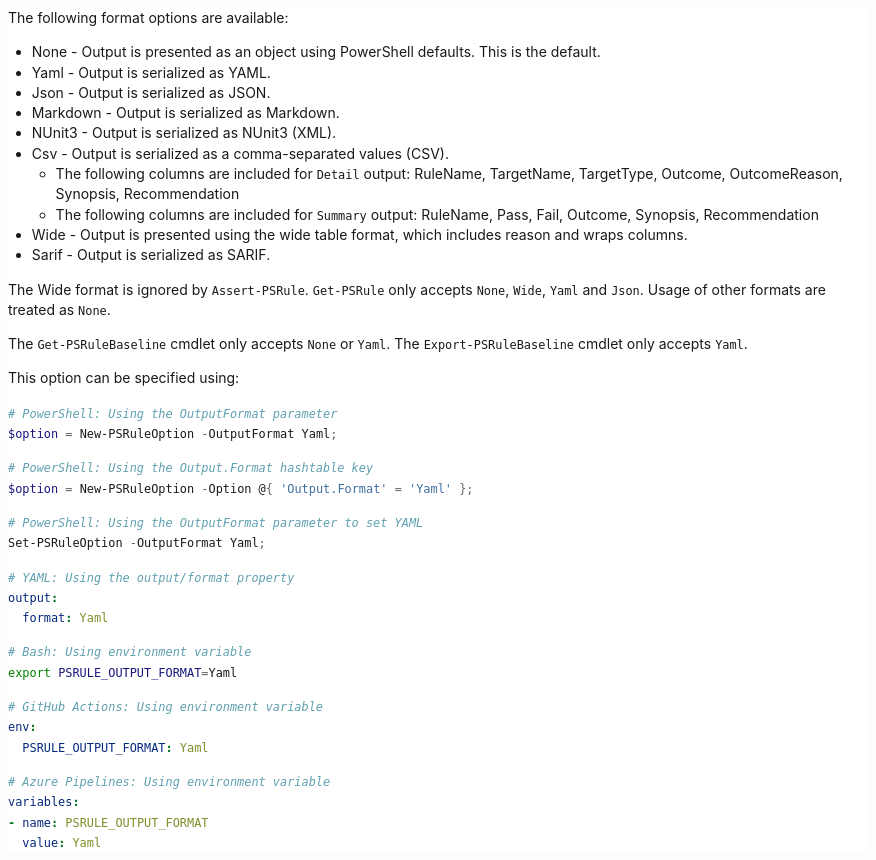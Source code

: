 The following format options are available:

- None - Output is presented as an object using PowerShell defaults.
  This is the default.
- Yaml - Output is serialized as YAML.
- Json - Output is serialized as JSON.
- Markdown - Output is serialized as Markdown.
- NUnit3 - Output is serialized as NUnit3 (XML).
- Csv - Output is serialized as a comma-separated values (CSV).
  - The following columns are included for `Detail` output:
RuleName, TargetName, TargetType, Outcome, OutcomeReason, Synopsis, Recommendation
  - The following columns are included for `Summary` output:
RuleName, Pass, Fail, Outcome, Synopsis, Recommendation
- Wide -  Output is presented using the wide table format, which includes reason and wraps columns.
- Sarif - Output is serialized as SARIF.

The Wide format is ignored by `Assert-PSRule`.
`Get-PSRule` only accepts `None`, `Wide`, `Yaml` and `Json`.
Usage of other formats are treated as `None`.

The `Get-PSRuleBaseline` cmdlet only accepts `None` or `Yaml`.
The `Export-PSRuleBaseline` cmdlet only accepts `Yaml`.

This option can be specified using:

```powershell
# PowerShell: Using the OutputFormat parameter
$option = New-PSRuleOption -OutputFormat Yaml;
```

```powershell
# PowerShell: Using the Output.Format hashtable key
$option = New-PSRuleOption -Option @{ 'Output.Format' = 'Yaml' };
```

```powershell
# PowerShell: Using the OutputFormat parameter to set YAML
Set-PSRuleOption -OutputFormat Yaml;
```

```yaml
# YAML: Using the output/format property
output:
  format: Yaml
```

```bash
# Bash: Using environment variable
export PSRULE_OUTPUT_FORMAT=Yaml
```

```yaml
# GitHub Actions: Using environment variable
env:
  PSRULE_OUTPUT_FORMAT: Yaml
```

```yaml
# Azure Pipelines: Using environment variable
variables:
- name: PSRULE_OUTPUT_FORMAT
  value: Yaml
```
